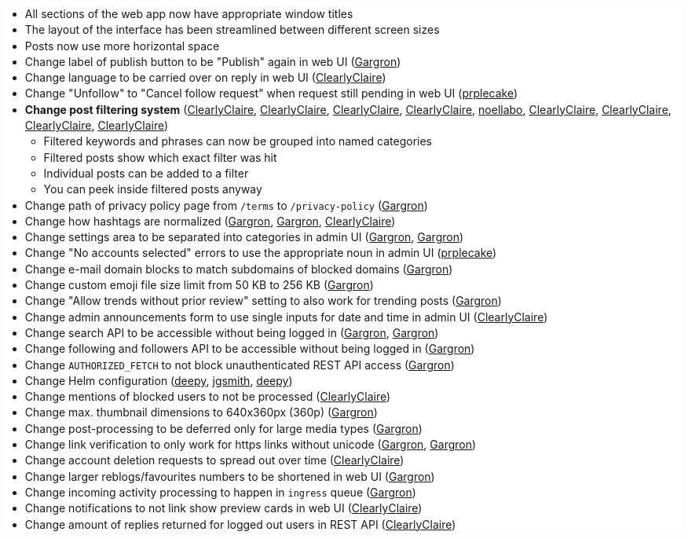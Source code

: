   - All sections of the web app now have appropriate window titles
  - The layout of the interface has been streamlined between different screen sizes
  - Posts now use more horizontal space
- Change label of publish button to be "Publish" again in web UI ([Gargron](https://github.com/mastodon/mastodon/pull/18583))
- Change language to be carried over on reply in web UI ([ClearlyClaire](https://github.com/mastodon/mastodon/pull/18557))
- Change "Unfollow" to "Cancel follow request" when request still pending in web UI ([prplecake](https://github.com/mastodon/mastodon/pull/19363))
- **Change post filtering system** ([ClearlyClaire](https://github.com/mastodon/mastodon/pull/18058), [ClearlyClaire](https://github.com/mastodon/mastodon/pull/19050), [ClearlyClaire](https://github.com/mastodon/mastodon/pull/18894), [ClearlyClaire](https://github.com/mastodon/mastodon/pull/19051), [noellabo](https://github.com/mastodon/mastodon/pull/18923), [ClearlyClaire](https://github.com/mastodon/mastodon/pull/18956), [ClearlyClaire](https://github.com/mastodon/mastodon/pull/18744), [ClearlyClaire](https://github.com/mastodon/mastodon/pull/19878), [ClearlyClaire](https://github.com/mastodon/mastodon/pull/20567))
  - Filtered keywords and phrases can now be grouped into named categories
  - Filtered posts show which exact filter was hit
  - Individual posts can be added to a filter
  - You can peek inside filtered posts anyway
- Change path of privacy policy page from `/terms` to `/privacy-policy` ([Gargron](https://github.com/mastodon/mastodon/pull/19249))
- Change how hashtags are normalized ([Gargron](https://github.com/mastodon/mastodon/pull/18795), [Gargron](https://github.com/mastodon/mastodon/pull/18863), [ClearlyClaire](https://github.com/mastodon/mastodon/pull/18854))
- Change settings area to be separated into categories in admin UI ([Gargron](https://github.com/mastodon/mastodon/pull/19407), [Gargron](https://github.com/mastodon/mastodon/pull/19533))
- Change "No accounts selected" errors to use the appropriate noun in admin UI ([prplecake](https://github.com/mastodon/mastodon/pull/19356))
- Change e-mail domain blocks to match subdomains of blocked domains ([Gargron](https://github.com/mastodon/mastodon/pull/18979))
- Change custom emoji file size limit from 50 KB to 256 KB ([Gargron](https://github.com/mastodon/mastodon/pull/18788))
- Change "Allow trends without prior review" setting to also work for trending posts ([Gargron](https://github.com/mastodon/mastodon/pull/17977))
- Change admin announcements form to use single inputs for date and time in admin UI ([ClearlyClaire](https://github.com/mastodon/mastodon/pull/18321))
- Change search API to be accessible without being logged in ([Gargron](https://github.com/mastodon/mastodon/pull/18963), [Gargron](https://github.com/mastodon/mastodon/pull/19326))
- Change following and followers API to be accessible without being logged in ([Gargron](https://github.com/mastodon/mastodon/pull/18964))
- Change `AUTHORIZED_FETCH` to not block unauthenticated REST API access ([Gargron](https://github.com/mastodon/mastodon/pull/19803))
- Change Helm configuration ([deepy](https://github.com/mastodon/mastodon/pull/18997), [jgsmith](https://github.com/mastodon/mastodon/pull/18415), [deepy](https://github.com/mastodon/mastodon/pull/18941))
- Change mentions of blocked users to not be processed ([ClearlyClaire](https://github.com/mastodon/mastodon/pull/19725))
- Change max. thumbnail dimensions to 640x360px (360p) ([Gargron](https://github.com/mastodon/mastodon/pull/19619))
- Change post-processing to be deferred only for large media types ([Gargron](https://github.com/mastodon/mastodon/pull/19617))
- Change link verification to only work for https links without unicode ([Gargron](https://github.com/mastodon/mastodon/pull/20304), [Gargron](https://github.com/mastodon/mastodon/pull/20295))
- Change account deletion requests to spread out over time ([ClearlyClaire](https://github.com/mastodon/mastodon/pull/20222))
- Change larger reblogs/favourites numbers to be shortened in web UI ([Gargron](https://github.com/mastodon/mastodon/pull/20303))
- Change incoming activity processing to happen in `ingress` queue ([Gargron](https://github.com/mastodon/mastodon/pull/20264))
- Change notifications to not link show preview cards in web UI ([ClearlyClaire](https://github.com/mastodon/mastodon/pull/20335))
- Change amount of replies returned for logged out users in REST API ([ClearlyClaire](https://github.com/mastodon/mastodon/pull/20355))